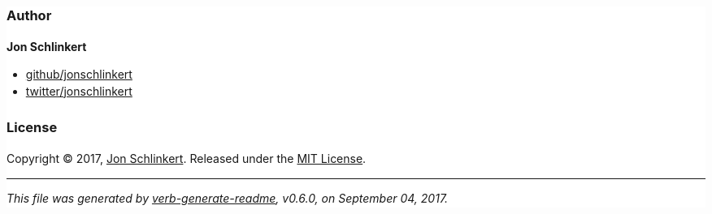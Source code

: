 ### Author

**Jon Schlinkert**

* [github/jonschlinkert](https://github.com/jonschlinkert)
* [twitter/jonschlinkert](https://twitter.com/jonschlinkert)

### License

Copyright © 2017, [Jon Schlinkert](https://github.com/jonschlinkert).
Released under the [MIT License](LICENSE).

***

_This file was generated by [verb-generate-readme](https://github.com/verbose/verb-generate-readme), v0.6.0, on September 04, 2017._